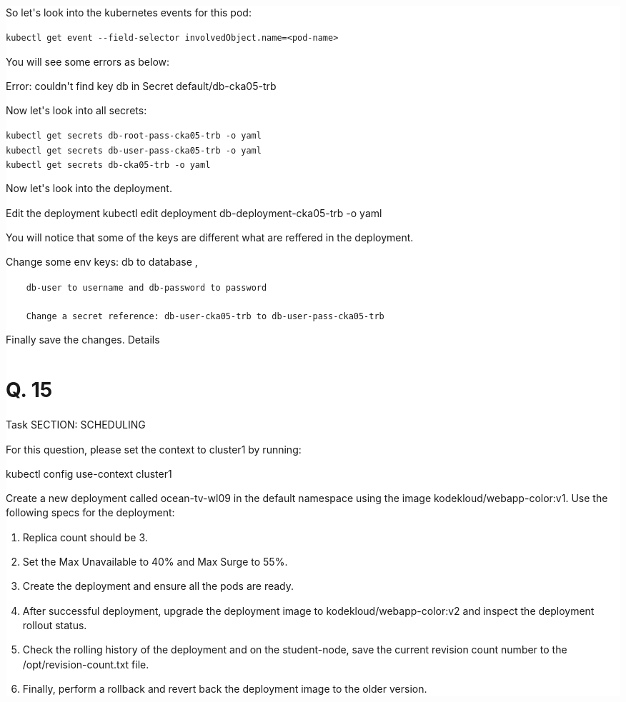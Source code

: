 So let's look into the kubernetes events for this pod:

    kubectl get event --field-selector involvedObject.name=<pod-name>

You will see some errors as below:

Error: couldn't find key db in Secret default/db-cka05-trb

Now let's look into all secrets:

    kubectl get secrets db-root-pass-cka05-trb -o yaml
    kubectl get secrets db-user-pass-cka05-trb -o yaml
    kubectl get secrets db-cka05-trb -o yaml

Now let's look into the deployment.

Edit the deployment
    kubectl edit deployment db-deployment-cka05-trb -o yaml

You will notice that some of the keys are different what are reffered in the deployment.

Change some env keys: 
        db to database ,
        
        db-user to username and db-password to password
        
        Change a secret reference: db-user-cka05-trb to db-user-pass-cka05-trb

Finally save the changes.
Details

# Q. 15

Task
SECTION: SCHEDULING


For this question, please set the context to cluster1 by running:


kubectl config use-context cluster1



Create a new deployment called ocean-tv-wl09 in the default namespace using the image kodekloud/webapp-color:v1.
Use the following specs for the deployment:


1. Replica count should be 3.

2. Set the Max Unavailable to 40% and Max Surge to 55%.

3. Create the deployment and ensure all the pods are ready.

4. After successful deployment, upgrade the deployment image to kodekloud/webapp-color:v2 and inspect the deployment rollout status.

5. Check the rolling history of the deployment and on the student-node, save the current revision count number to the /opt/revision-count.txt file.

6. Finally, perform a rollback and revert back the deployment image to the older version.
